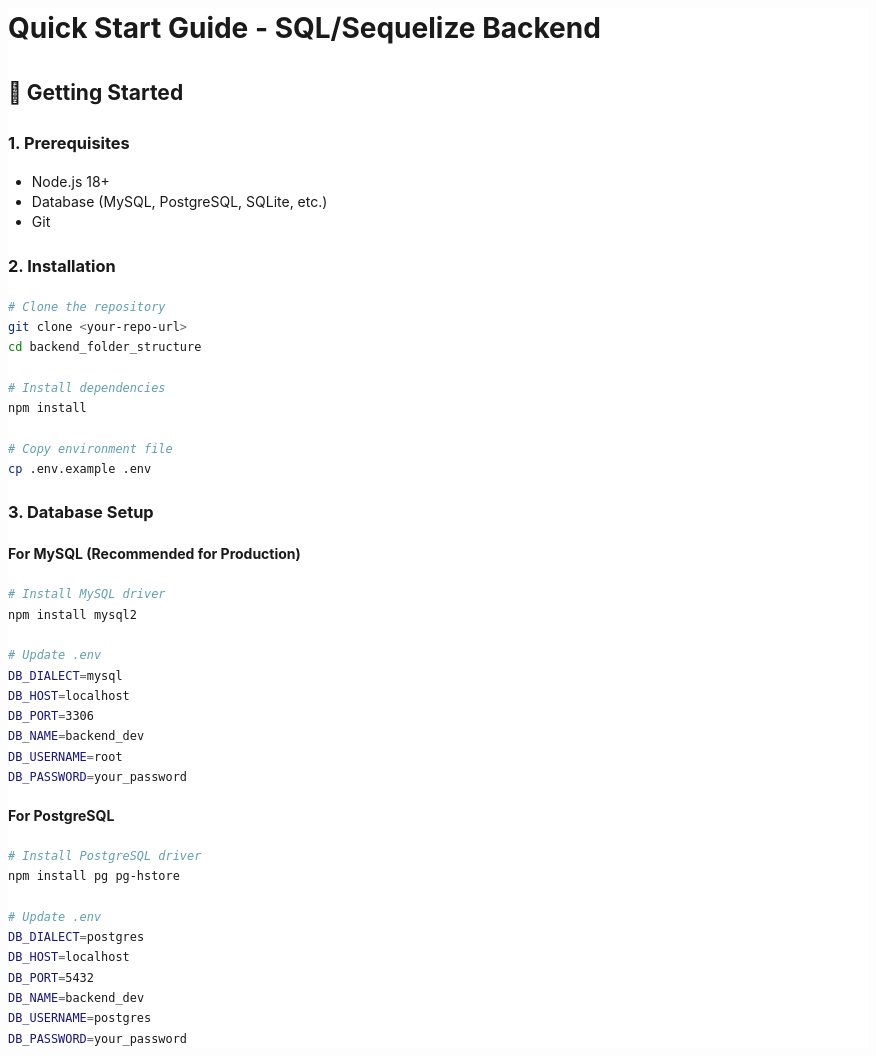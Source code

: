# Quick Start Guide - SQL/Sequelize Backend

## 🚀 Getting Started

### 1. Prerequisites
- Node.js 18+
- Database (MySQL, PostgreSQL, SQLite, etc.)
- Git

### 2. Installation

```bash
# Clone the repository
git clone <your-repo-url>
cd backend_folder_structure

# Install dependencies
npm install

# Copy environment file
cp .env.example .env
```

### 3. Database Setup

#### For MySQL (Recommended for Production)
```bash
# Install MySQL driver
npm install mysql2

# Update .env
DB_DIALECT=mysql
DB_HOST=localhost
DB_PORT=3306
DB_NAME=backend_dev
DB_USERNAME=root
DB_PASSWORD=your_password
```

#### For PostgreSQL
```bash
# Install PostgreSQL driver
npm install pg pg-hstore

# Update .env
DB_DIALECT=postgres
DB_HOST=localhost
DB_PORT=5432
DB_NAME=backend_dev
DB_USERNAME=postgres
DB_PASSWORD=your_password
```
